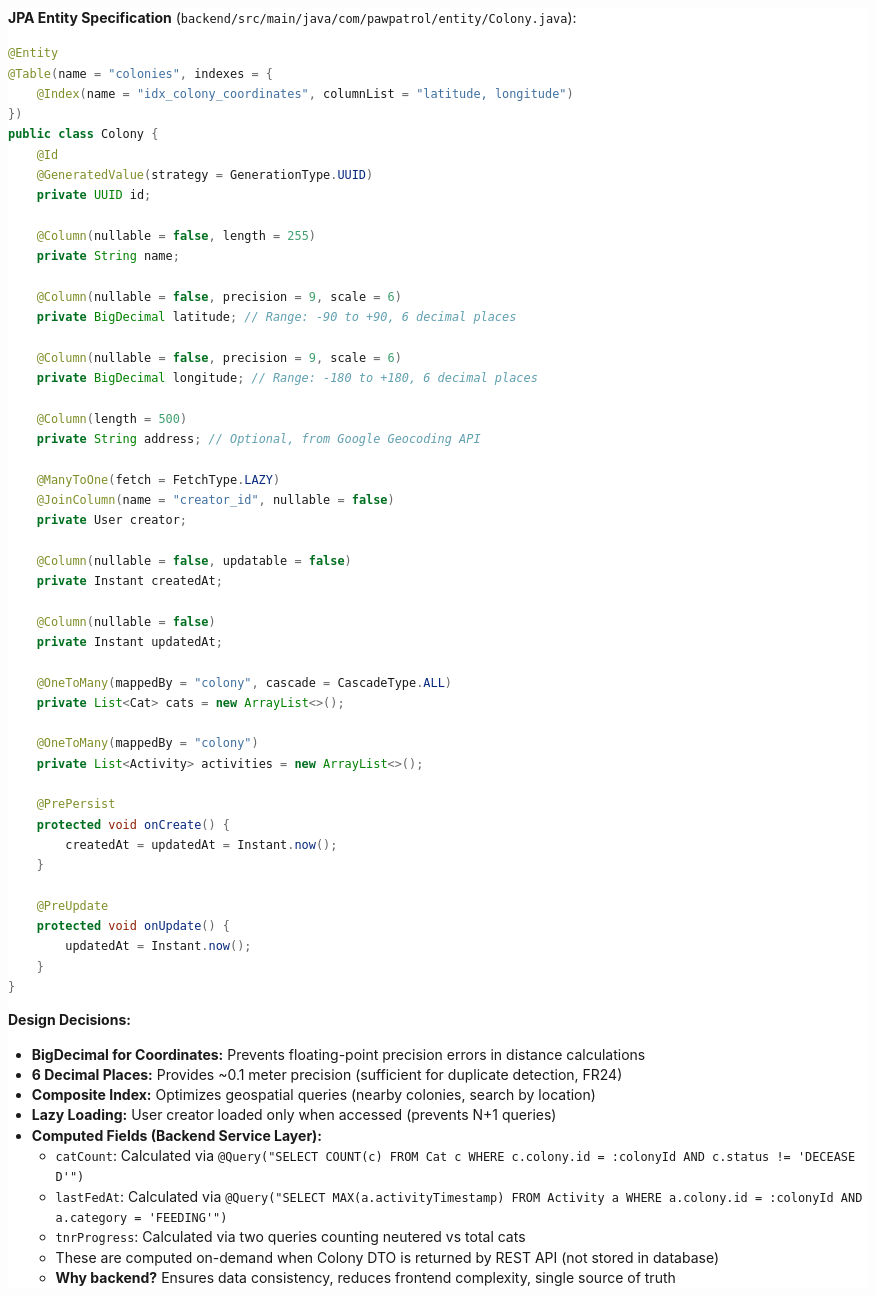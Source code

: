 **JPA Entity Specification** (`backend/src/main/java/com/pawpatrol/entity/Colony.java`):
```java
@Entity
@Table(name = "colonies", indexes = {
    @Index(name = "idx_colony_coordinates", columnList = "latitude, longitude")
})
public class Colony {
    @Id
    @GeneratedValue(strategy = GenerationType.UUID)
    private UUID id;
    
    @Column(nullable = false, length = 255)
    private String name;
    
    @Column(nullable = false, precision = 9, scale = 6)
    private BigDecimal latitude; // Range: -90 to +90, 6 decimal places
    
    @Column(nullable = false, precision = 9, scale = 6)
    private BigDecimal longitude; // Range: -180 to +180, 6 decimal places
    
    @Column(length = 500)
    private String address; // Optional, from Google Geocoding API
    
    @ManyToOne(fetch = FetchType.LAZY)
    @JoinColumn(name = "creator_id", nullable = false)
    private User creator;
    
    @Column(nullable = false, updatable = false)
    private Instant createdAt;
    
    @Column(nullable = false)
    private Instant updatedAt;
    
    @OneToMany(mappedBy = "colony", cascade = CascadeType.ALL)
    private List<Cat> cats = new ArrayList<>();
    
    @OneToMany(mappedBy = "colony")
    private List<Activity> activities = new ArrayList<>();
    
    @PrePersist
    protected void onCreate() {
        createdAt = updatedAt = Instant.now();
    }
    
    @PreUpdate
    protected void onUpdate() {
        updatedAt = Instant.now();
    }
}
```

**Design Decisions:**
- **BigDecimal for Coordinates:** Prevents floating-point precision errors in distance calculations
- **6 Decimal Places:** Provides ~0.1 meter precision (sufficient for duplicate detection, FR24)
- **Composite Index:** Optimizes geospatial queries (nearby colonies, search by location)
- **Lazy Loading:** User creator loaded only when accessed (prevents N+1 queries)
- **Computed Fields (Backend Service Layer):** 
  - `catCount`: Calculated via `@Query("SELECT COUNT(c) FROM Cat c WHERE c.colony.id = :colonyId AND c.status != 'DECEASED'")`
  - `lastFedAt`: Calculated via `@Query("SELECT MAX(a.activityTimestamp) FROM Activity a WHERE a.colony.id = :colonyId AND a.category = 'FEEDING'")`
  - `tnrProgress`: Calculated via two queries counting neutered vs total cats
  - These are computed on-demand when Colony DTO is returned by REST API (not stored in database)
  - **Why backend?** Ensures data consistency, reduces frontend complexity, single source of truth